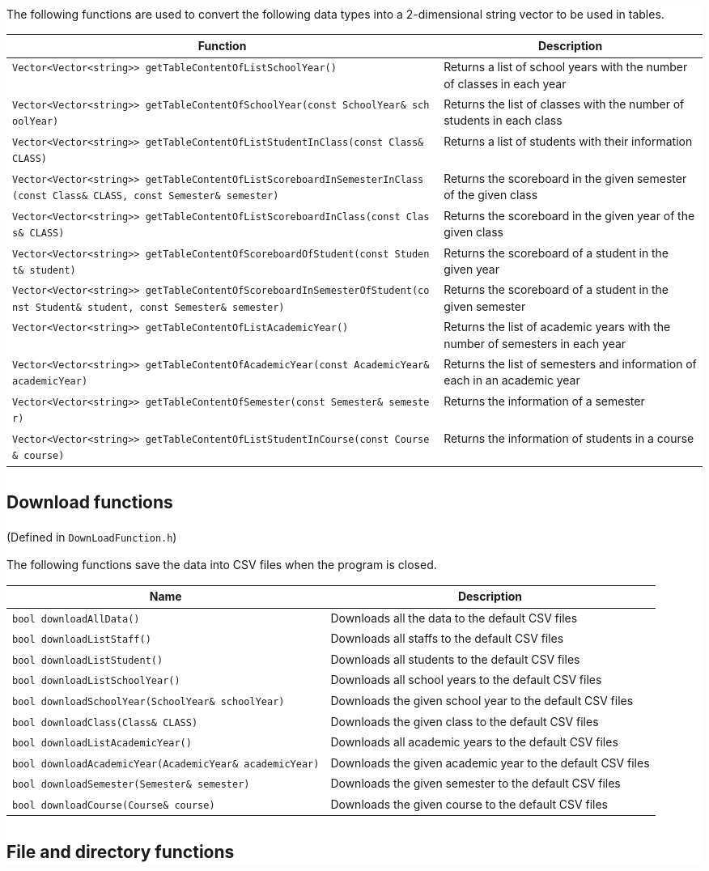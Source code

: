 The following functions are used to convert the following data types into a 2-dimensional string vector to be used in tables.

| Function | Description |
|----------|-------------|
|`Vector<Vector<string>> getTableContentOfListSchoolYear()` | Returns a list of school years with the number of classes in each year |
|`Vector<Vector<string>> getTableContentOfSchoolYear(const SchoolYear& schoolYear)` | Returns the list of classes with the number of students in each class |
|`Vector<Vector<string>> getTableContentOfListStudentInClass(const Class& CLASS)` | Returns a list of students with their information |
|`Vector<Vector<string>> getTableContentOfListScoreboardInSemesterInClass(const Class& CLASS, const Semester& semester)` | Returns the scoreboard in the given semester of the given class |
|`Vector<Vector<string>> getTableContentOfListScoreboardInClass(const Class& CLASS)` | Returns the scoreboard in the given year of the given class |
|`Vector<Vector<string>> getTableContentOfScoreboardOfStudent(const Student& student)` | Returns the scoreboard of a student in the given year |
|`Vector<Vector<string>> getTableContentOfScoreboardInSemesterOfStudent(const Student& student, const Semester& semester)` | Returns the scoreboard of a student in the given semester |
|`Vector<Vector<string>> getTableContentOfListAcademicYear()` | Returns the list of academic years with the number of semesters in each year |
|`Vector<Vector<string>> getTableContentOfAcademicYear(const AcademicYear& academicYear)` | Returns the list of semesters and information of each in an academic year|
|`Vector<Vector<string>> getTableContentOfSemester(const Semester& semester)` | Returns the information of a semester|
|`Vector<Vector<string>> getTableContentOfListStudentInCourse(const Course& course)` | Returns the information of students in a course |

## Download functions

(Defined in `DownLoadFunction.h`)

The following functions save the data into CSV files when the program is closed.

| Name | Description |
|----------|-------------|
|`bool downloadAllData()` | Downloads all the data to the default CSV files |
|`bool downloadListStaff()` | Downloads all staffs to the default CSV files |
|`bool downloadListStudent()` | Downloads all students to the default CSV files |
|`bool downloadListSchoolYear()` | Downloads all school years to the default CSV files |
|`bool downloadSchoolYear(SchoolYear& schoolYear)` | Downloads the given school year to the default CSV files |
|`bool downloadClass(Class& CLASS)` | Downloads the given class to the default CSV files |
|`bool downloadListAcademicYear()` | Downloads all academic years to the default CSV files |
|`bool downloadAcademicYear(AcademicYear& academicYear)` | Downloads the given academic year to the default CSV files |
|`bool downloadSemester(Semester& semester)` | Downloads the given semester to the default CSV files |
|`bool downloadCourse(Course& course)` | Downloads the given course to the default CSV files |

## File and directory functions
